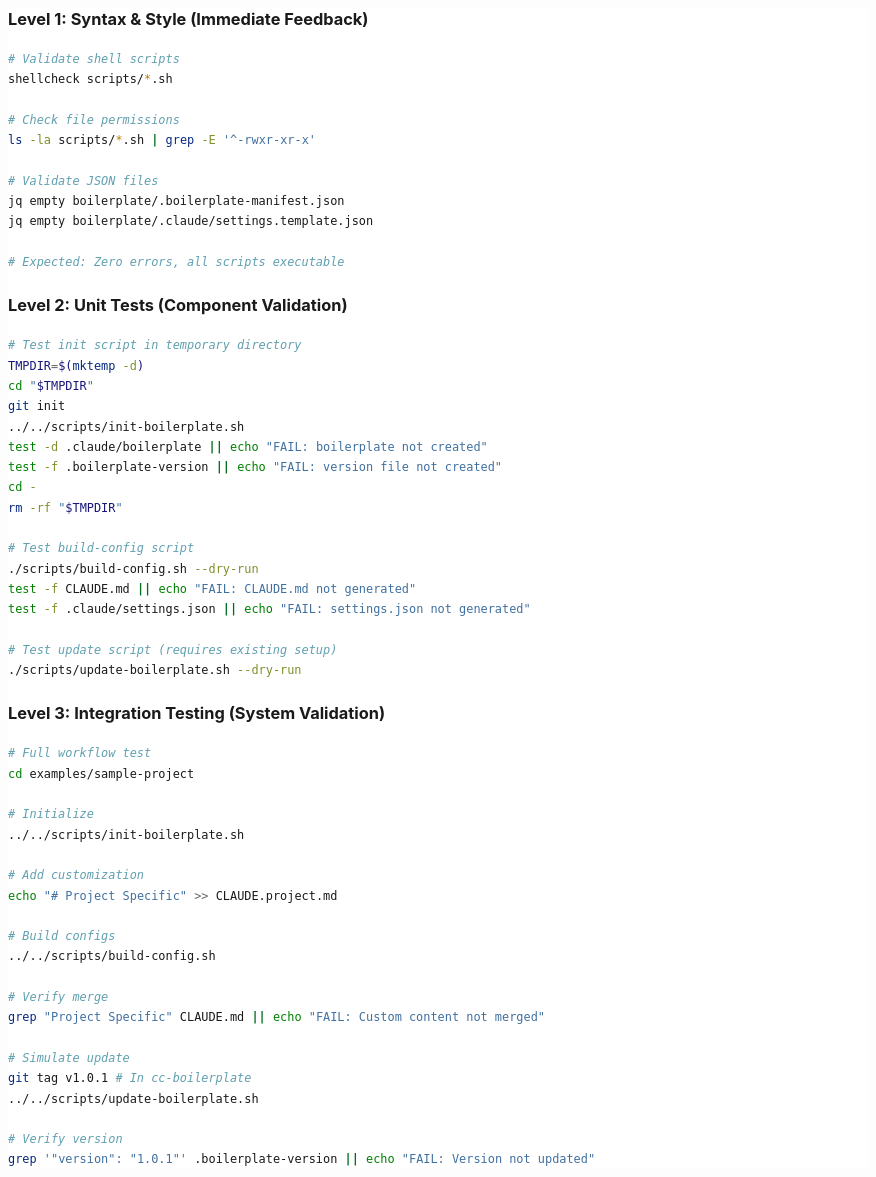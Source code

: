 ### Level 1: Syntax & Style (Immediate Feedback)

```bash
# Validate shell scripts
shellcheck scripts/*.sh

# Check file permissions
ls -la scripts/*.sh | grep -E '^-rwxr-xr-x'

# Validate JSON files
jq empty boilerplate/.boilerplate-manifest.json
jq empty boilerplate/.claude/settings.template.json

# Expected: Zero errors, all scripts executable
```

### Level 2: Unit Tests (Component Validation)

```bash
# Test init script in temporary directory
TMPDIR=$(mktemp -d)
cd "$TMPDIR"
git init
../../scripts/init-boilerplate.sh
test -d .claude/boilerplate || echo "FAIL: boilerplate not created"
test -f .boilerplate-version || echo "FAIL: version file not created"
cd -
rm -rf "$TMPDIR"

# Test build-config script
./scripts/build-config.sh --dry-run
test -f CLAUDE.md || echo "FAIL: CLAUDE.md not generated"
test -f .claude/settings.json || echo "FAIL: settings.json not generated"

# Test update script (requires existing setup)
./scripts/update-boilerplate.sh --dry-run
```

### Level 3: Integration Testing (System Validation)

```bash
# Full workflow test
cd examples/sample-project

# Initialize
../../scripts/init-boilerplate.sh

# Add customization
echo "# Project Specific" >> CLAUDE.project.md

# Build configs
../../scripts/build-config.sh

# Verify merge
grep "Project Specific" CLAUDE.md || echo "FAIL: Custom content not merged"

# Simulate update
git tag v1.0.1 # In cc-boilerplate
../../scripts/update-boilerplate.sh

# Verify version
grep '"version": "1.0.1"' .boilerplate-version || echo "FAIL: Version not updated"
```

